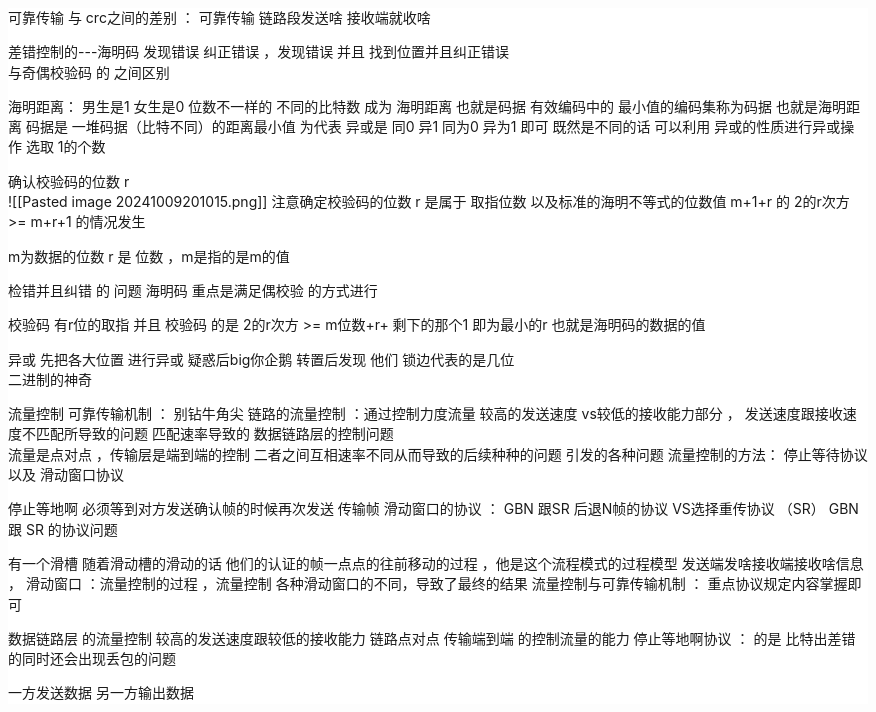 可靠传输 与 crc之间的差别 ：
可靠传输 链路段发送啥 接收端就收啥 

差错控制的---海明码  发现错误 纠正错误 ，发现错误 并且 找到位置并且纠正错误  
与奇偶校验码  的 之间区别   
 
海明距离：
男生是1  女生是0   位数不一样的 不同的比特数  成为 海明距离 也就是码据 
有效编码中的  最小值的编码集称为码据 也就是海明距离 
码据是 一堆码据（比特不同）的距离最小值 为代表 
异或是 同0 异1  同为0 异为1  即可    既然是不同的话 可以利用 异或的性质进行异或操作  选取 1的个数


确认校验码的位数 r  
![[Pasted image 20241009201015.png]]
注意确定校验码的位数 r  是属于 取指位数 以及标准的海明不等式的位数值 
m+1+r 的  2的r次方 >= m+r+1 的情况发生  

m为数据的位数  r 是 位数 ，m是指的是m的值 

检错并且纠错 的 问题 海明码 
   重点是满足偶校验 的方式进行 
    
校验码 有r位的取指 并且  校验码 的是  2的r次方 >= m位数+r+ 剩下的那个1  即为最小的r 也就是海明码的数据的值  

异或  先把各大位置 进行异或  疑惑后big你企鹅  转置后发现 他们 锁边代表的是几位  
二进制的神奇  


流量控制 可靠传输机制  ：
别钻牛角尖 
链路的流量控制  ：通过控制力度流量 较高的发送速度 vs较低的接收能力部分 ，
发送速度跟接收速度不匹配所导致的问题 
匹配速率导致的 数据链路层的控制问题  
流量是点对点 ，传输层是端到端的控制 
二者之间互相速率不同从而导致的后续种种的问题 引发的各种问题 
流量控制的方法：
停止等待协议 以及 滑动窗口协议

停止等地啊  必须等到对方发送确认帧的时候再次发送  传输帧 
滑动窗口的协议 ：
GBN  跟SR  后退N帧的协议 VS选择重传协议  （SR）
GBN 跟 SR  的协议问题 

有一个滑槽  随着滑动槽的滑动的话  他们的认证的帧一点点的往前移动的过程  ，他是这个流程模式的过程模型 
发送端发啥接收端接收啥信息  ，
滑动窗口 ：流量控制的过程 ，流量控制 各种滑动窗口的不同，导致了最终的结果 
流量控制与可靠传输机制 ：
重点协议规定内容掌握即可 

数据链路层 的流量控制
较高的发送速度跟较低的接收能力 
链路点对点  传输端到端 的控制流量的能力
停止等地啊协议 ： 的是 比特出差错 的同时还会出现丢包的问题 

一方发送数据 另一方输出数据
